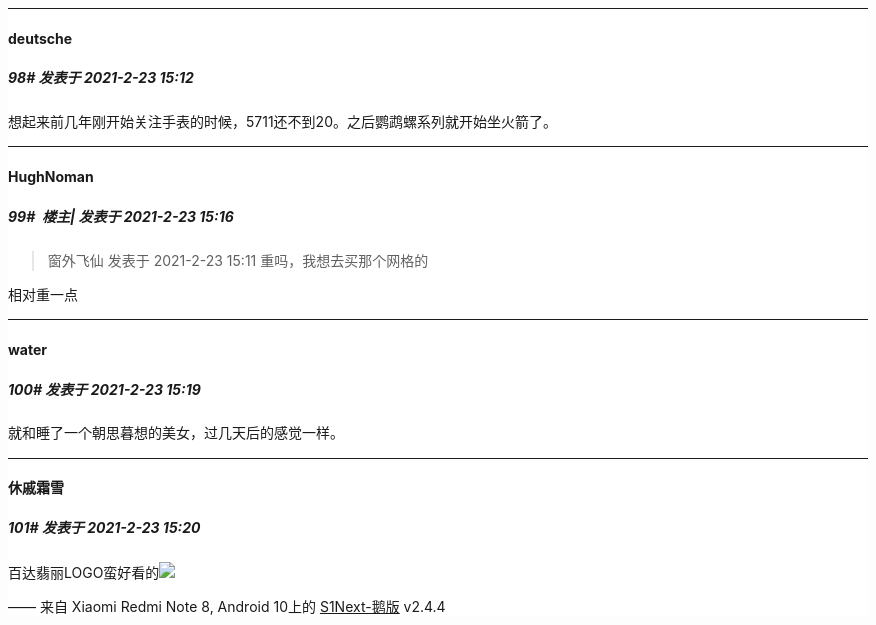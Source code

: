 *****

####  deutsche  
##### 98#       发表于 2021-2-23 15:12




想起来前几年刚开始关注手表的时候，5711还不到20。之后鹦鹉螺系列就开始坐火箭了。







*****

####  HughNoman  
##### 99#         楼主| 发表于 2021-2-23 15:16



<blockquote>窗外飞仙 发表于 2021-2-23 15:11
重吗，我想去买那个网格的</blockquote>
相对重一点







*****

####  water  
##### 100#       发表于 2021-2-23 15:19




就和睡了一个朝思暮想的美女，过几天后的感觉一样。







*****

####  休戚霜雪  
##### 101#       发表于 2021-2-23 15:20




百达翡丽LOGO蛮好看的<img src="https://static.saraba1st.com/image/smiley/face2017/057.png" referrerpolicy="no-referrer">

—— 来自 Xiaomi Redmi Note 8, Android 10上的 [S1Next-鹅版](https://github.com/ykrank/S1-Next/releases) v2.4.4






